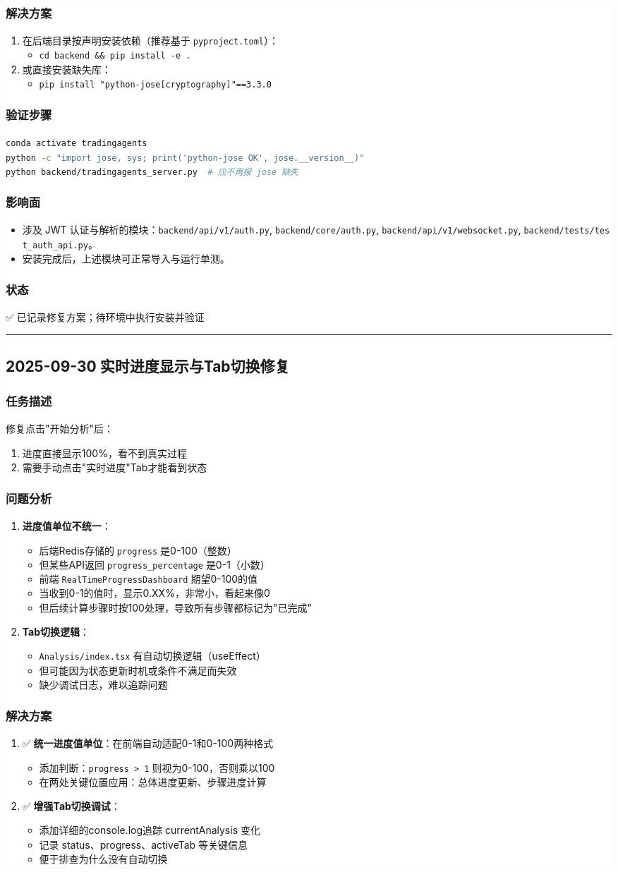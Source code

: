 ### 解决方案
1. 在后端目录按声明安装依赖（推荐基于 `pyproject.toml`）：
   - `cd backend && pip install -e .`
2. 或直接安装缺失库：
   - `pip install "python-jose[cryptography]"==3.3.0`

### 验证步骤
```bash
conda activate tradingagents
python -c "import jose, sys; print('python-jose OK', jose.__version__)"
python backend/tradingagents_server.py  # 应不再报 jose 缺失
```

### 影响面
- 涉及 JWT 认证与解析的模块：`backend/api/v1/auth.py`, `backend/core/auth.py`, `backend/api/v1/websocket.py`, `backend/tests/test_auth_api.py`。
- 安装完成后，上述模块可正常导入与运行单测。

### 状态
✅ 已记录修复方案；待环境中执行安装并验证

---

## 2025-09-30 实时进度显示与Tab切换修复

### 任务描述
修复点击"开始分析"后：
1. 进度直接显示100%，看不到真实过程
2. 需要手动点击"实时进度"Tab才能看到状态

### 问题分析
1. **进度值单位不统一**：
   - 后端Redis存储的 `progress` 是0-100（整数）
   - 但某些API返回 `progress_percentage` 是0-1（小数）
   - 前端 `RealTimeProgressDashboard` 期望0-100的值
   - 当收到0-1的值时，显示0.XX%，非常小，看起来像0
   - 但后续计算步骤时按100处理，导致所有步骤都标记为"已完成"

2. **Tab切换逻辑**：
   - `Analysis/index.tsx` 有自动切换逻辑（useEffect）
   - 但可能因为状态更新时机或条件不满足而失效
   - 缺少调试日志，难以追踪问题

### 解决方案
1. ✅ **统一进度值单位**：在前端自动适配0-1和0-100两种格式
   - 添加判断：`progress > 1` 则视为0-100，否则乘以100
   - 在两处关键位置应用：总体进度更新、步骤进度计算
   
2. ✅ **增强Tab切换调试**：
   - 添加详细的console.log追踪 currentAnalysis 变化
   - 记录 status、progress、activeTab 等关键信息
   - 便于排查为什么没有自动切换
